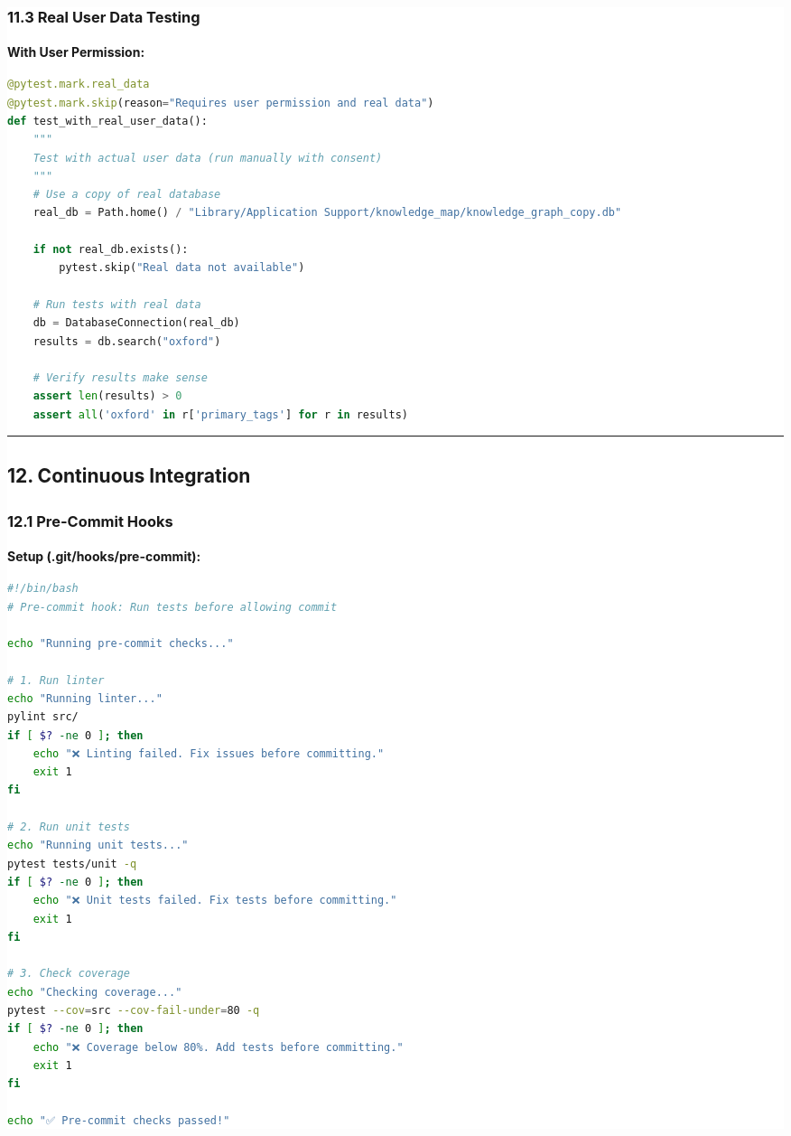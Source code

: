 ### 11.3 Real User Data Testing

**With User Permission:**
```python
@pytest.mark.real_data
@pytest.mark.skip(reason="Requires user permission and real data")
def test_with_real_user_data():
    """
    Test with actual user data (run manually with consent)
    """
    # Use a copy of real database
    real_db = Path.home() / "Library/Application Support/knowledge_map/knowledge_graph_copy.db"

    if not real_db.exists():
        pytest.skip("Real data not available")

    # Run tests with real data
    db = DatabaseConnection(real_db)
    results = db.search("oxford")

    # Verify results make sense
    assert len(results) > 0
    assert all('oxford' in r['primary_tags'] for r in results)
```

---

## 12. Continuous Integration

### 12.1 Pre-Commit Hooks

**Setup (.git/hooks/pre-commit):**
```bash
#!/bin/bash
# Pre-commit hook: Run tests before allowing commit

echo "Running pre-commit checks..."

# 1. Run linter
echo "Running linter..."
pylint src/
if [ $? -ne 0 ]; then
    echo "❌ Linting failed. Fix issues before committing."
    exit 1
fi

# 2. Run unit tests
echo "Running unit tests..."
pytest tests/unit -q
if [ $? -ne 0 ]; then
    echo "❌ Unit tests failed. Fix tests before committing."
    exit 1
fi

# 3. Check coverage
echo "Checking coverage..."
pytest --cov=src --cov-fail-under=80 -q
if [ $? -ne 0 ]; then
    echo "❌ Coverage below 80%. Add tests before committing."
    exit 1
fi

echo "✅ Pre-commit checks passed!"
```